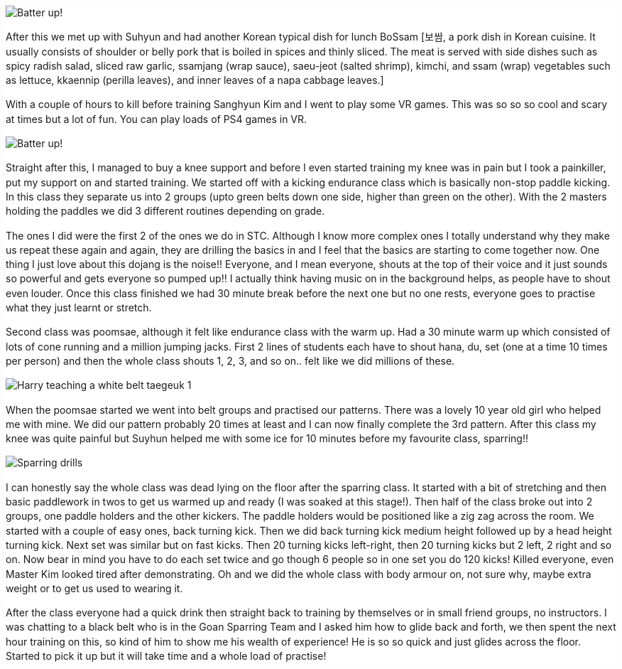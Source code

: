 ![Batter up!](/images/posts/coloured-belt14.jpg "Batter up!")

After this we met up with Suhyun and had another Korean typical dish for lunch BoSsam [보쌈, a pork dish in Korean cuisine. It usually consists of shoulder or belly pork that is boiled in spices and thinly sliced. The meat is served with side dishes such as spicy radish salad, sliced raw garlic, ssamjang (wrap sauce), saeu-jeot (salted shrimp), kimchi, and ssam (wrap) vegetables such as lettuce, kkaennip (perilla leaves), and inner leaves of a napa cabbage leaves.]

With a couple of hours to kill before training Sanghyun Kim and I went to play some VR games. This was so so so cool and scary at times but a lot of fun. You can play loads of PS4 games in VR.

![Batter up!](/images/posts/coloured-belt15.jpg "Batter up!")


Straight after this, I managed to buy a knee support and before I even started training my knee was in pain but I took a painkiller, put my support on and started training. We started off with a kicking endurance class which is basically non-stop paddle kicking. In this class they separate us into 2 groups (upto green belts down one side, higher than green on the other). With the 2 masters holding the paddles we did 3 different routines depending on grade.

The ones I did were the first 2 of the ones we do in STC. Although I know more complex ones I totally understand why they make us repeat these again and again, they are drilling the basics in and I feel that the basics are starting to come together now. One thing I just love about this dojang is the noise!! Everyone, and I mean everyone, shouts at the top of their voice and it just sounds so powerful and gets everyone so pumped up!! I actually think having music on in the background helps, as people have to shout even louder. Once this class finished we had 30 minute break before the next one but no one rests, everyone goes to practise what they just learnt or stretch.

Second class was poomsae, although it felt like endurance class with the warm up. Had a 30 minute warm up which consisted of lots of cone running and a million jumping jacks. First 2 lines of students each have to shout hana, du, set (one at a time 10 times per person) and then the whole class shouts 1, 2, 3, and so on.. felt like we did millions of these.

![Harry teaching a white belt taegeuk 1](/images/posts/coloured-belt16.jpg "Harry teaching a white belt taegeuk 1")

When the poomsae started we went into belt groups and practised our patterns. There was a lovely 10 year old girl who helped me with mine. We did our pattern probably 20 times at least and I can now finally complete the 3rd pattern. After this class my knee was quite painful but Suyhun helped me with some ice for 10 minutes before my favourite class, sparring!!

![Sparring drills](/images/posts/coloured-belt17.jpg "Sparring drills")

I can honestly say the whole class was dead lying on the floor after the sparring class. It started with a bit of stretching and then basic paddlework in twos to get us warmed up and ready (I was soaked at this stage!). Then half of the class broke out into 2 groups, one paddle holders and the other kickers. The paddle holders would be positioned like a zig zag across the room. We started with a couple of easy ones, back turning kick. Then we did back turning kick medium height followed up by a head height turning kick. Next set was similar but on fast kicks. Then 20 turning kicks left-right, then 20 turning kicks but 2 left, 2 right and so on. Now bear in mind you have to do each set twice and go though 6 people so in one set you do 120 kicks! Killed everyone, even Master Kim looked tired after demonstrating. Oh and we did the whole class with body armour on, not sure why, maybe extra weight or to get us used to wearing it.

After the class everyone had a quick drink then straight back to training by themselves or in small friend groups, no instructors. I was chatting to a black belt who is in the Goan Sparring Team and I asked him how to glide back and forth, we then spent the next hour training on this, so kind of him to show me his wealth of experience! He is so so quick and just glides across the floor. Started to pick it up but it will take time and a whole load of practise!

